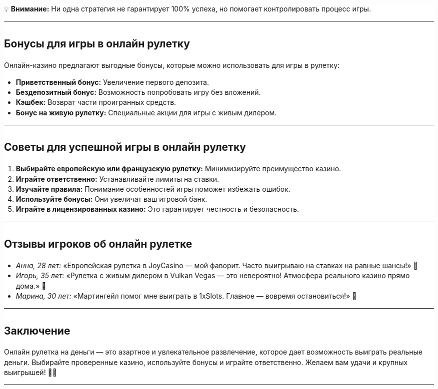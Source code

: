 💡 **Внимание:** Ни одна стратегия не гарантирует 100% успеха, но помогает контролировать процесс игры.

---

## Бонусы для игры в онлайн рулетку

Онлайн-казино предлагают выгодные бонусы, которые можно использовать для игры в рулетку:

- **Приветственный бонус:** Увеличение первого депозита.
- **Бездепозитный бонус:** Возможность попробовать игру без вложений.
- **Кэшбек:** Возврат части проигранных средств.
- **Бонус на живую рулетку:** Специальные акции для игры с живым дилером.

---

## Советы для успешной игры в онлайн рулетку

1. **Выбирайте европейскую или французскую рулетку:** Минимизируйте преимущество казино.
2. **Играйте ответственно:** Устанавливайте лимиты на ставки.
3. **Изучайте правила:** Понимание особенностей игры поможет избежать ошибок.
4. **Используйте бонусы:** Они увеличат ваш игровой банк.
5. **Играйте в лицензированных казино:** Это гарантирует честность и безопасность.

---

## Отзывы игроков об онлайн рулетке

- *Анна, 28 лет:* «Европейская рулетка в JoyCasino — мой фаворит. Часто выигрываю на ставках на равные шансы!» 🎡
- *Игорь, 35 лет:* «Рулетка с живым дилером в Vulkan Vegas — это невероятно! Атмосфера реального казино прямо дома.» 💸
- *Марина, 30 лет:* «Мартингейл помог мне выиграть в 1xSlots. Главное — вовремя остановиться!» 🌟

---

## Заключение

Онлайн рулетка на деньги — это азартное и увлекательное развлечение, которое дает возможность выиграть реальные деньги. Выбирайте проверенные казино, используйте бонусы и играйте ответственно. Желаем вам удачи и крупных выигрышей! 🎰🍀

---


